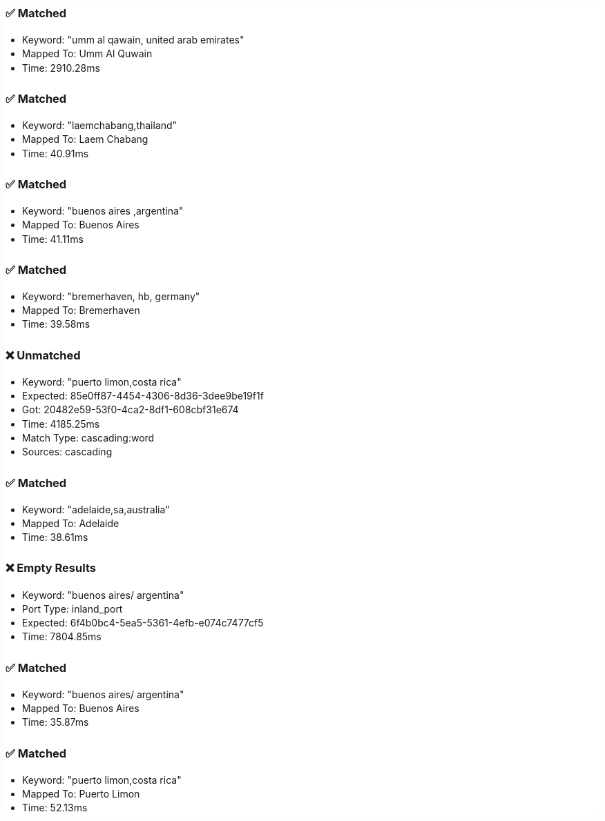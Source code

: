 ### ✅ Matched
- Keyword: "umm al qawain, united arab emirates"
- Mapped To: Umm Al Quwain
- Time: 2910.28ms

### ✅ Matched
- Keyword: "laemchabang,thailand"
- Mapped To: Laem Chabang
- Time: 40.91ms

### ✅ Matched
- Keyword: "buenos aires ,argentina"
- Mapped To: Buenos Aires
- Time: 41.11ms

### ✅ Matched
- Keyword: "bremerhaven, hb, germany"
- Mapped To: Bremerhaven
- Time: 39.58ms

### ❌ Unmatched
- Keyword: "puerto limon,costa rica"
- Expected: 85e0ff87-4454-4306-8d36-3dee9be19f1f
- Got: 20482e59-53f0-4ca2-8df1-608cbf31e674
- Time: 4185.25ms
- Match Type: cascading:word
- Sources: cascading

### ✅ Matched
- Keyword: "adelaide,sa,australia"
- Mapped To: Adelaide
- Time: 38.61ms

### ❌ Empty Results
- Keyword: "buenos aires/ argentina"
- Port Type: inland_port
- Expected: 6f4b0bc4-5ea5-5361-4efb-e074c7477cf5
- Time: 7804.85ms

### ✅ Matched
- Keyword: "buenos aires/ argentina"
- Mapped To: Buenos Aires
- Time: 35.87ms

### ✅ Matched
- Keyword: "puerto limon,costa rica"
- Mapped To: Puerto Limon
- Time: 52.13ms
